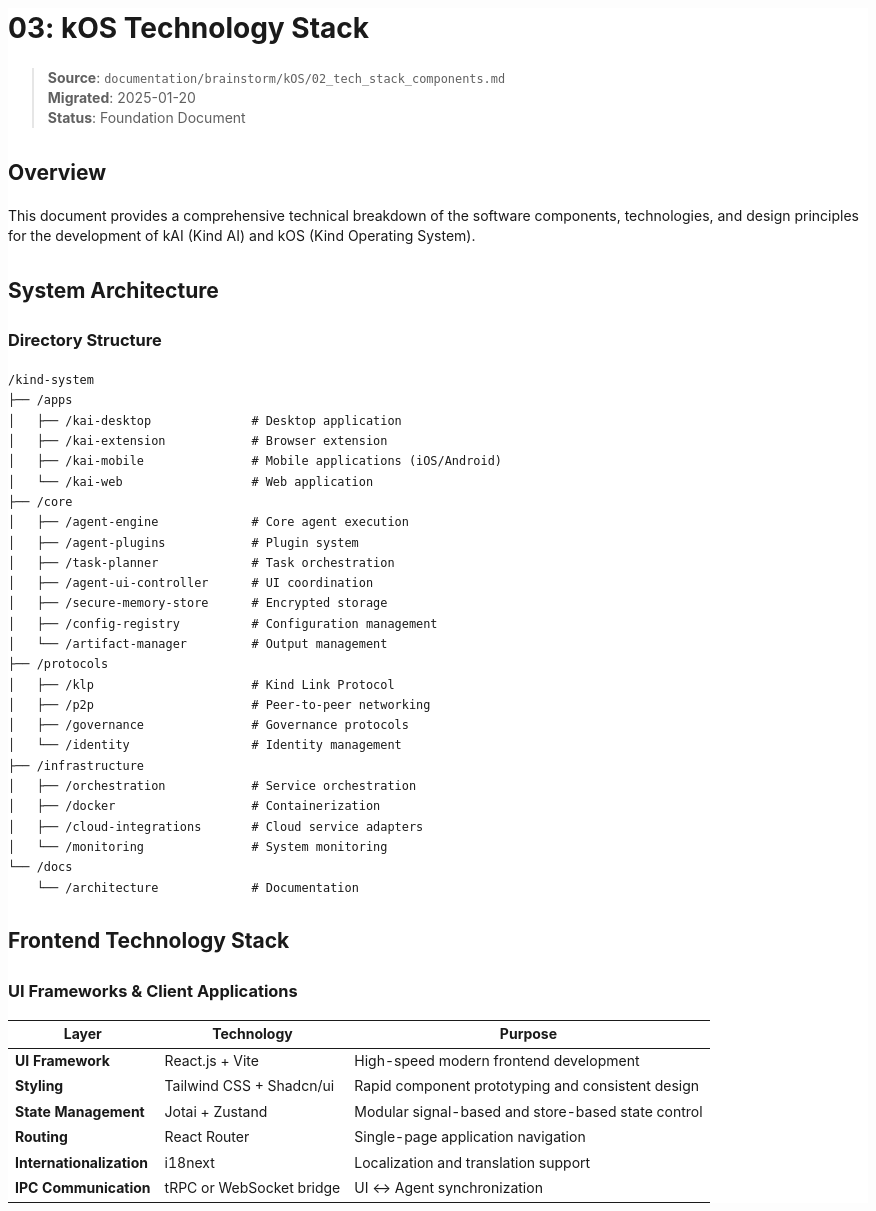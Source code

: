 # 03: kOS Technology Stack

> **Source**: `documentation/brainstorm/kOS/02_tech_stack_components.md`  
> **Migrated**: 2025-01-20  
> **Status**: Foundation Document

## Overview

This document provides a comprehensive technical breakdown of the software components, technologies, and design principles for the development of kAI (Kind AI) and kOS (Kind Operating System).

## System Architecture

### Directory Structure
```text
/kind-system
├── /apps
│   ├── /kai-desktop              # Desktop application
│   ├── /kai-extension            # Browser extension
│   ├── /kai-mobile               # Mobile applications (iOS/Android)
│   └── /kai-web                  # Web application
├── /core
│   ├── /agent-engine             # Core agent execution
│   ├── /agent-plugins            # Plugin system
│   ├── /task-planner             # Task orchestration
│   ├── /agent-ui-controller      # UI coordination
│   ├── /secure-memory-store      # Encrypted storage
│   ├── /config-registry          # Configuration management
│   └── /artifact-manager         # Output management
├── /protocols
│   ├── /klp                      # Kind Link Protocol
│   ├── /p2p                      # Peer-to-peer networking
│   ├── /governance               # Governance protocols
│   └── /identity                 # Identity management
├── /infrastructure
│   ├── /orchestration            # Service orchestration
│   ├── /docker                   # Containerization
│   ├── /cloud-integrations       # Cloud service adapters
│   └── /monitoring               # System monitoring
└── /docs
    └── /architecture             # Documentation
```

## Frontend Technology Stack

### UI Frameworks & Client Applications

| Layer | Technology | Purpose |
|-------|------------|---------|
| **UI Framework** | React.js + Vite | High-speed modern frontend development |
| **Styling** | Tailwind CSS + Shadcn/ui | Rapid component prototyping and consistent design |
| **State Management** | Jotai + Zustand | Modular signal-based and store-based state control |
| **Routing** | React Router | Single-page application navigation |
| **Internationalization** | i18next | Localization and translation support |
| **IPC Communication** | tRPC or WebSocket bridge | UI ↔ Agent synchronization |
